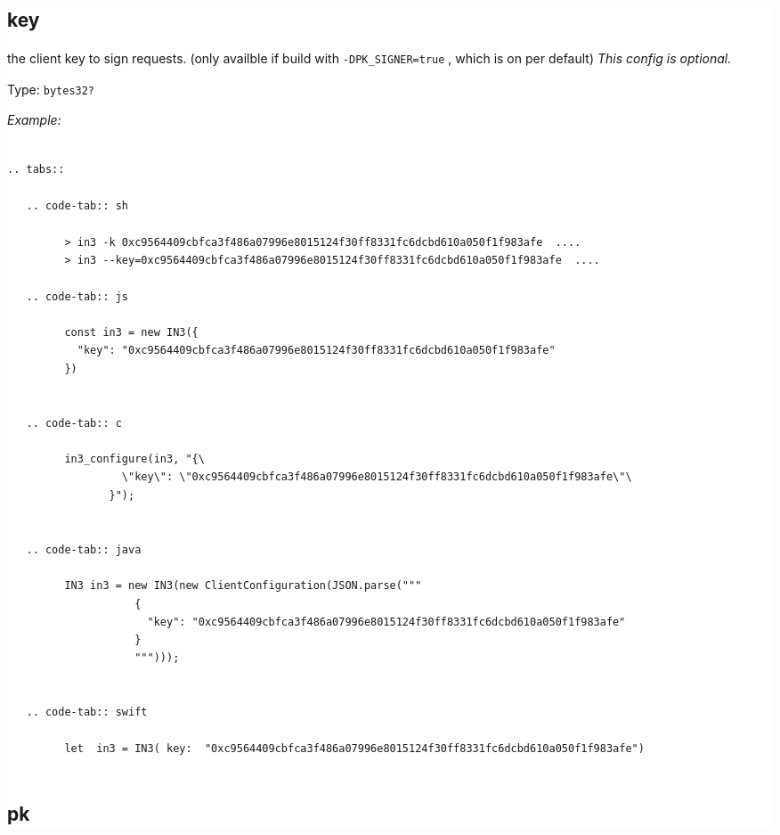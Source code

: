 

## key

the client key to sign requests. (only availble if build with `-DPK_SIGNER=true` , which is on per default) *This config is optional.*

 Type: `bytes32?`

*Example:*

```eval_rst

.. tabs::

   .. code-tab:: sh

         > in3 -k 0xc9564409cbfca3f486a07996e8015124f30ff8331fc6dcbd610a050f1f983afe  ....
         > in3 --key=0xc9564409cbfca3f486a07996e8015124f30ff8331fc6dcbd610a050f1f983afe  ....

   .. code-tab:: js

         const in3 = new IN3({
           "key": "0xc9564409cbfca3f486a07996e8015124f30ff8331fc6dcbd610a050f1f983afe"
         })


   .. code-tab:: c

         in3_configure(in3, "{\
                  \"key\": \"0xc9564409cbfca3f486a07996e8015124f30ff8331fc6dcbd610a050f1f983afe\"\
                }");


   .. code-tab:: java

         IN3 in3 = new IN3(new ClientConfiguration(JSON.parse("""
                    {
                      "key": "0xc9564409cbfca3f486a07996e8015124f30ff8331fc6dcbd610a050f1f983afe"
                    }
                    """)));


   .. code-tab:: swift

         let  in3 = IN3( key:  "0xc9564409cbfca3f486a07996e8015124f30ff8331fc6dcbd610a050f1f983afe")


```


## pk

